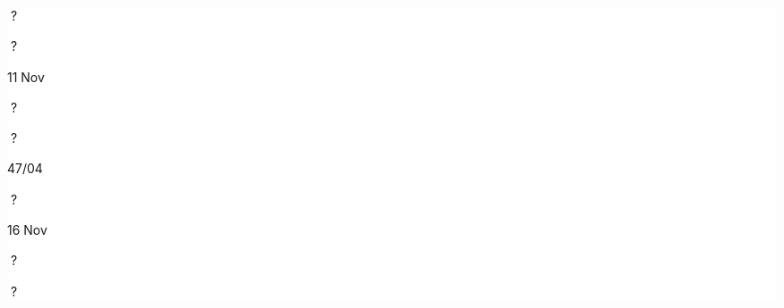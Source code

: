 <td bgcolor="gainsboro" align="center">

 ?

</td>

<td bgcolor="gainsboro" align="center">

 ?

</td>

<td bgcolor="coral" align="center">

11 Nov

</td>

<td bgcolor="gainsboro" align="center">

 ?

</td>

<td bgcolor="gainsboro" align="center">

 ?

</td>

</tr>

<tr >

<td>

47/04

</td>

<td bgcolor="gainsboro" align="center">

 ?

</td>

<td bgcolor="coral" align="center">

16 Nov

</td>

<td bgcolor="gainsboro" align="center">

 ?

</td>

<td bgcolor="gainsboro" align="center">

 ?

</td>

<td bgcolor="gainsboro" align="center">
